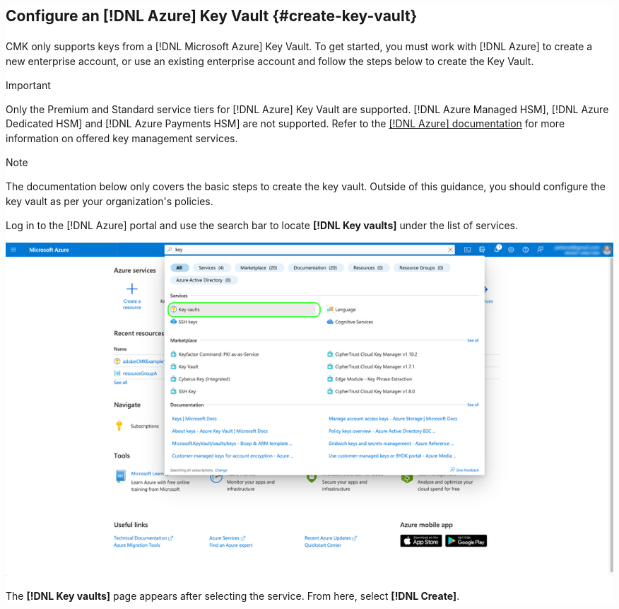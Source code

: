 ## Configure an [!DNL Azure] Key Vault {#create-key-vault}

CMK only supports keys from a [!DNL Microsoft Azure] Key Vault. To get started, you must work with [!DNL Azure] to create a new enterprise account, or use an existing enterprise account  and follow the steps below to create the Key Vault.

>[!IMPORTANT]
>
>Only the Premium and Standard service tiers for [!DNL Azure] Key Vault are supported. [!DNL Azure Managed HSM], [!DNL Azure Dedicated HSM] and [!DNL Azure Payments HSM] are not supported. Refer to the [[!DNL Azure] documentation](https://learn.microsoft.com/en-us/azure/security/fundamentals/key-management#azure-key-management-services) for more information on offered key management services.

>[!NOTE]
>
>The documentation below only covers the basic steps to create the key vault. Outside of this guidance, you should configure the key vault as per your organization's policies.

Log in to the [!DNL Azure] portal and use the search bar to locate **[!DNL Key vaults]** under the list of services.

![Search and select key vaults](../images/governance-privacy-security/customer-managed-keys/access-key-vaults.png)

The **[!DNL Key vaults]** page appears after selecting the service. From here, select **[!DNL Create]**.
